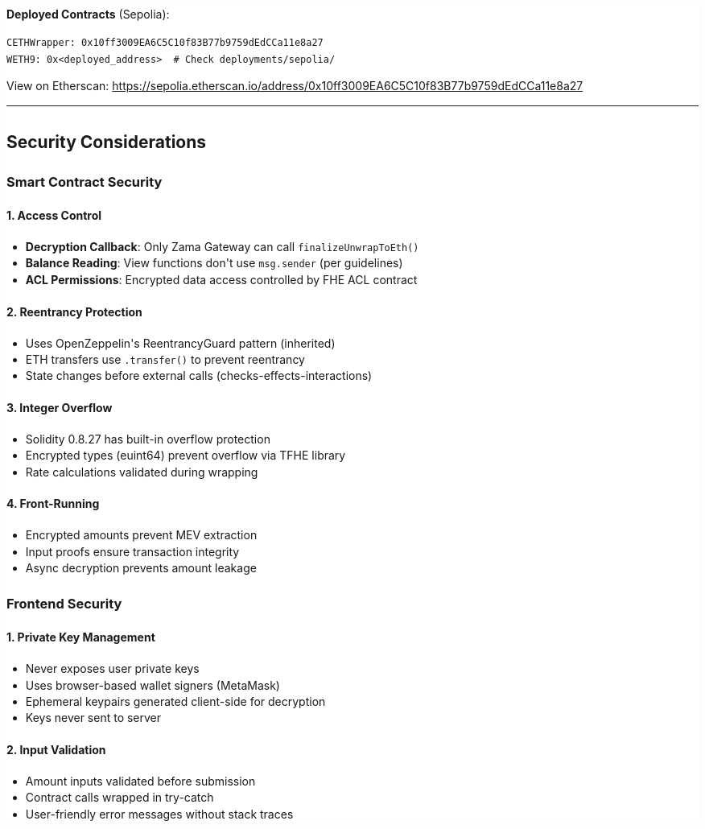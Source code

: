 **Deployed Contracts** (Sepolia):
```
CETHWrapper: 0x10ff3009EA6C5C10f83B77b9759dEdCCa11e8a27
WETH9: 0x<deployed_address>  # Check deployments/sepolia/
```

View on Etherscan:
https://sepolia.etherscan.io/address/0x10ff3009EA6C5C10f83B77b9759dEdCCa11e8a27

---

## Security Considerations

### Smart Contract Security

#### 1. Access Control

- **Decryption Callback**: Only Zama Gateway can call `finalizeUnwrapToEth()`
- **Balance Reading**: View functions don't use `msg.sender` (per guidelines)
- **ACL Permissions**: Encrypted data access controlled by FHE ACL contract

#### 2. Reentrancy Protection

- Uses OpenZeppelin's ReentrancyGuard pattern (inherited)
- ETH transfers use `.transfer()` to prevent reentrancy
- State changes before external calls (checks-effects-interactions)

#### 3. Integer Overflow

- Solidity 0.8.27 has built-in overflow protection
- Encrypted types (euint64) prevent overflow via TFHE library
- Rate calculations validated during wrapping

#### 4. Front-Running

- Encrypted amounts prevent MEV extraction
- Input proofs ensure transaction integrity
- Async decryption prevents amount leakage

### Frontend Security

#### 1. Private Key Management

- Never exposes user private keys
- Uses browser-based wallet signers (MetaMask)
- Ephemeral keypairs generated client-side for decryption
- Keys never sent to server

#### 2. Input Validation

- Amount inputs validated before submission
- Contract calls wrapped in try-catch
- User-friendly error messages without stack traces
